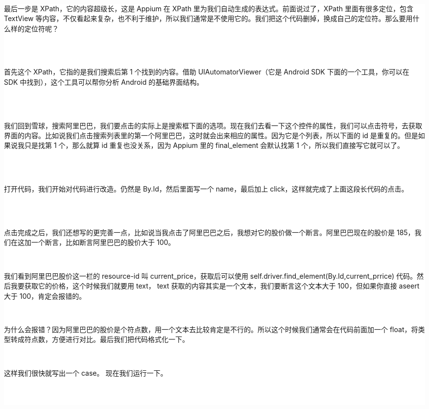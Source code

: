 最后一步是 XPath，它的内容超级长，这是 Appium 在 XPath 里为我们自动生成的表达式。前面说过了，XPath 里面有很多定位，包含 TextView 等内容，不仅看起来复杂，也不利于维护，所以我们通常是不使用它的。我们把这个代码删掉，换成自己的定位符。那么要用什么样的定位符呢？

<br />


<Image alt="" src="https://s0.lgstatic.com/i/image3/M01/76/4C/CgpOIF5wZTCAbgebAABe4rzTUkY522.png"/> 


<br />

首先这个 XPath，它指的是我们搜索后第 1 个找到的内容。借助 UIAutomatorViewer（它是 Android SDK 下面的一个工具，你可以在 SDK 中找到），这个工具可以帮你分析 Android 的基础界面结构。

<br />


<Image alt="" src="https://s0.lgstatic.com/i/image3/M01/76/4D/Cgq2xl5wZTCAJZB0AAHT7G2hTLk140.png"/> 


<br />

我们回到雪球，搜索阿里巴巴，我们要点击的实际上是搜索框下面的选项。现在我们去看一下这个控件的属性，我们可以点击符号，去获取界面的内容。比如说我们点击搜索列表里的第一个阿里巴巴，这时就会出来相应的属性。因为它是个列表，所以下面的 id 是重复的。但是如果说我只是找第 1 个，那么就算 id 重复也没关系，因为 Appium 里的 final_element 会默认找第 1 个，所以我们直接写它就可以了。

<br />


<Image alt="" src="https://s0.lgstatic.com/i/image3/M01/76/4C/CgpOIF5wZTCAenCBAAGbZT7_m-M180.png"/> 


<br />

打开代码，我们开始对代码进行改造。仍然是 By.Id，然后里面写一个 name，最后加上 click，这样就完成了上面这段长代码的点击。

<br />


<Image alt="" src="https://s0.lgstatic.com/i/image3/M01/76/4D/Cgq2xl5wZTGAZMhhAALp2bU7Auw475.png"/> 


<br />

点击完成之后，我们还想写的更完善一点，比如说当我点击了阿里巴巴之后，我想对它的股价做一个断言。阿里巴巴现在的股价是 185，我们在这加一个断言，比如断言阿里巴巴的股价大于 100。

<br />

我们看到阿里巴巴股价这一栏的 resource-id 叫 current_price，获取后可以使用 self.driver.find_element(By.Id,current_prrice) 代码。然后我要获取它的价格，这个时候我们就要用 text， text 获取的内容其实是一个文本，我们要断言这个文本大于 100，但如果你直接 aseert 大于 100，肯定会报错的。

<br />

为什么会报错？因为阿里巴巴的股价是个符点数，用一个文本去比较肯定是不行的。所以这个时候我们通常会在代码前面加一个 float，将类型转成符点数，方便进行对比。最后我们把代码格式化一下。

<br />

这样我们很快就写出一个 case。 现在我们运行一下。

<br />


<Image alt="" src="https://s0.lgstatic.com/i/image3/M01/76/4C/CgpOIF5wZTGAFfYQAAGZZKFHP_s235.png"/> 


<br />
